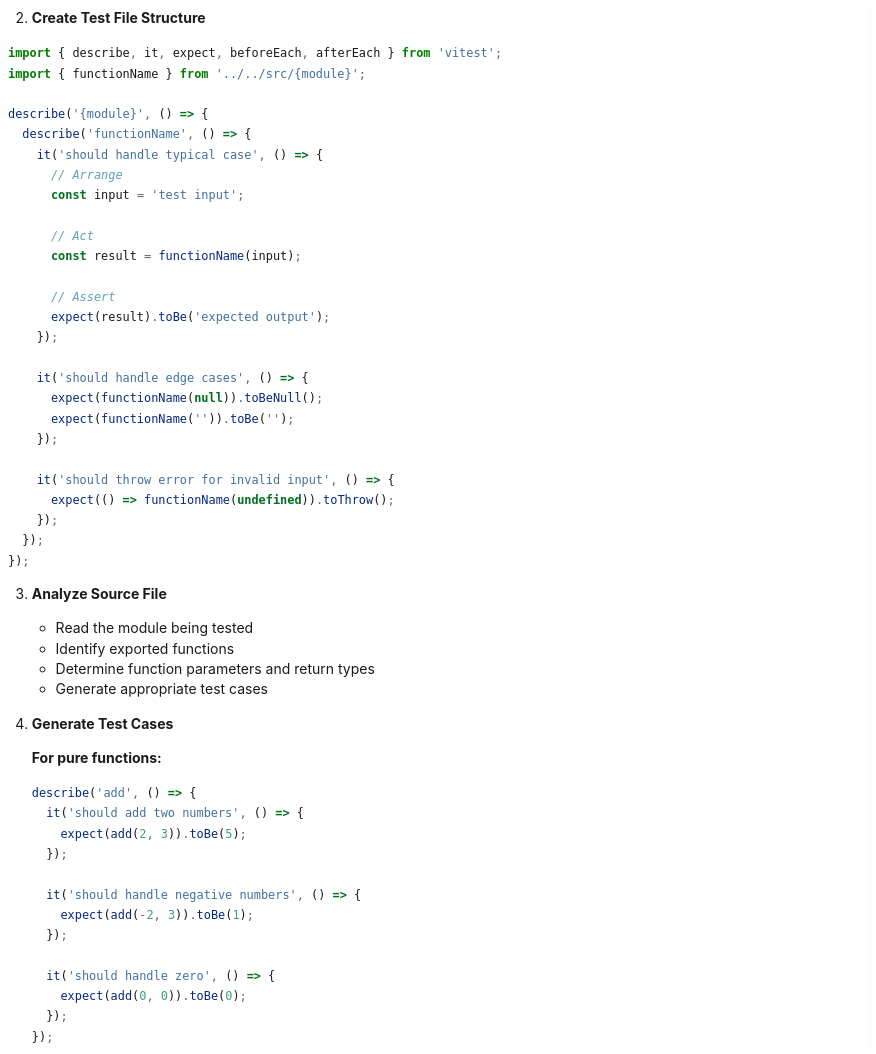 2. **Create Test File Structure**

```javascript
import { describe, it, expect, beforeEach, afterEach } from 'vitest';
import { functionName } from '../../src/{module}';

describe('{module}', () => {
  describe('functionName', () => {
    it('should handle typical case', () => {
      // Arrange
      const input = 'test input';

      // Act
      const result = functionName(input);

      // Assert
      expect(result).toBe('expected output');
    });

    it('should handle edge cases', () => {
      expect(functionName(null)).toBeNull();
      expect(functionName('')).toBe('');
    });

    it('should throw error for invalid input', () => {
      expect(() => functionName(undefined)).toThrow();
    });
  });
});
```

3. **Analyze Source File**
   - Read the module being tested
   - Identify exported functions
   - Determine function parameters and return types
   - Generate appropriate test cases

4. **Generate Test Cases**

   **For pure functions:**
   ```javascript
   describe('add', () => {
     it('should add two numbers', () => {
       expect(add(2, 3)).toBe(5);
     });

     it('should handle negative numbers', () => {
       expect(add(-2, 3)).toBe(1);
     });

     it('should handle zero', () => {
       expect(add(0, 0)).toBe(0);
     });
   });
   ```
